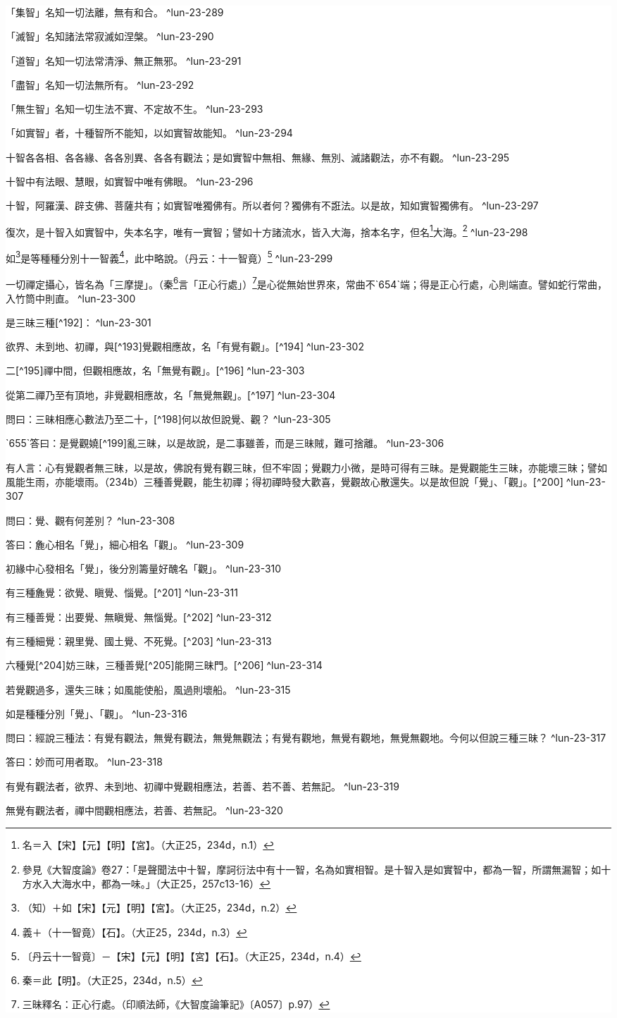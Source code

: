 「集智」名知一切法離，無有和合。 ^lun-23-289

「滅智」名知諸法常寂滅如涅槃。 ^lun-23-290

「道智」名知一切法常清淨、無正無邪。 ^lun-23-291

「盡智」名知一切法無所有。 ^lun-23-292

「無生智」名知一切生法不實、不定故不生。 ^lun-23-293

「如實智」者，十種智所不能知，以如實智故能知。 ^lun-23-294

十智各各相、各各緣、各各別異、各各有觀法；是如實智中無相、無緣、無別、滅諸觀法，亦不有觀。 ^lun-23-295

十智中有法眼、慧眼，如實智中唯有佛眼。 ^lun-23-296

十智，阿羅漢、辟支佛、菩薩共有；如實智唯獨佛有。所以者何？獨佛有不誑法。以是故，知如實智獨佛有。 ^lun-23-297

復次，是十智入如實智中，失本名字，唯有一實智；譬如十方諸流水，皆入大海，捨本名字，但名[^185]大海。[^186] ^lun-23-298

如[^187]是等種種分別十一智義[^188]，此中略說。（丹云：十一智竟）[^189] ^lun-23-299

一切禪定攝心，皆名為「三摩提」。（秦[^190]言「正心行處」）[^191]是心從無始世界來，常曲不\`654\`端；得是正心行處，心則端直。譬如蛇行常曲，入竹筒中則直。 ^lun-23-300

是三昧三種[^192]： ^lun-23-301

欲界、未到地、初禪，與[^193]覺觀相應故，名「有覺有觀」。[^194] ^lun-23-302

二[^195]禪中間，但觀相應故，名「無覺有觀」。[^196] ^lun-23-303

從第二禪乃至有頂地，非覺觀相應故，名「無覺無觀」。[^197] ^lun-23-304

問曰：三昧相應心數法乃至二十，[^198]何以故但說覺、觀？ ^lun-23-305

\`655\`答曰：是覺觀嬈[^199]亂三昧，以是故說，是二事雖善，而是三昧賊，難可捨離。 ^lun-23-306

有人言：心有覺觀者無三昧，以是故，佛說有覺有觀三昧，但不牢固；覺觀力小微，是時可得有三昧。是覺觀能生三昧，亦能壞三昧；譬如風能生雨，亦能壞雨。（234b）三種善覺觀，能生初禪；得初禪時發大歡喜，覺觀故心散還失。以是故但說「覺」、「觀」。[^200] ^lun-23-307

問曰：覺、觀有何差別？ ^lun-23-308

答曰：麁心相名「覺」，細心相名「觀」。 ^lun-23-309

初緣中心發相名「覺」，後分別籌量好醜名「觀」。 ^lun-23-310

有三種麁覺：欲覺、瞋覺、惱覺。[^201] ^lun-23-311

有三種善覺：出要覺、無瞋覺、無惱覺。[^202] ^lun-23-312

有三種細覺：親里覺、國土覺、不死覺。[^203] ^lun-23-313

六種覺[^204]妨三昧，三種善覺[^205]能開三昧門。[^206] ^lun-23-314

若覺觀過多，還失三昧；如風能使船，風過則壞船。 ^lun-23-315

如是種種分別「覺」、「觀」。 ^lun-23-316

問曰：經說三種法：有覺有觀法，無覺有觀法，無覺無觀法；有覺有觀地，無覺有觀地，無覺無觀地。今何以但說三種三昧？ ^lun-23-317

答曰：妙而可用者取。 ^lun-23-318

有覺有觀法者，欲界、未到地、初禪中覺觀相應法，若善、若不善、若無記。 ^lun-23-319

無覺有觀法者，禪中間觀相應法，若善、若無記。 ^lun-23-320


[^1]: 參見《俱舍論》卷4：「念，謂於緣明記不忘。」（大正29，19a20-21）
[^2]: 廓然：4.空曠貌。（《漢語大詞典》（三），p.1254）
[^3]: 〔何有智者不感傷〕－【宋】【元】【明】【宮】【石】。（大正25，229d，n.7）
[^4]: 參見Lamotte（1970, p.1434,
[^5]: 參見《大智度論》卷11〈1
[^6]: 十頭羅叉攫寶女去。（印順法師，《大智度論筆記》〔G001〕p.378）
[^7]: 無常：觀有為法念念生滅，如風塵、水流、火焰，無牢，不可取，如幻──得入空門＝空中無常亦無。（印順法師，《大智度論筆記》［D018］p.262）
[^8]: 破常顛倒故說無常，是對治，非第一義。（印順法師，《大智度論筆記》［C009］p.198）
[^9]: 出處待考。
[^10]: 《大智度論》卷43：「無常亦有二種：一者、念念滅，一切有為法不過一念住；二者、相續法壞，故名為無常。」（大正25，372b19-21）
[^11]: 參見《雜阿含經》卷10（270經）：「無常想者，能建立無我想；聖弟子住無我想，心離我慢，順得涅槃。」（大正2，71a1-2）
[^12]: 參見《雜阿含經》卷10（270經）：「諸比丘！云何修無常，修習、多修習，能斷一切欲愛、色愛、無色愛、掉、慢、無明？若比丘於空露地、若林樹間，善正思惟，觀察色無常，受、想、行、識無常；如是思惟，斷一切欲愛、色愛、無色愛、掉、慢、無明。所以者何？無常想者，能建立無我想；聖弟子住無我想，心離我慢，順得涅槃。」（大正2，70c25-71a2）
[^13]: 參見《大毘婆沙論》卷166：「有漏無漏者，不淨想、厭食想、一切世間不可樂想唯有漏，餘有漏、無漏。」（大正27，839a26-27）
[^14]: 參見《大毘婆沙論》卷166：
[^15]: 參見《大毘婆沙論》卷166：「所緣者，無常想──有漏者，三諦為所緣；無漏者，苦諦為所緣。」（大正27，838b2-3）
[^16]: 參見《大毘婆沙論》卷166：「〔十想：〕根者，總說皆與三根相應，謂樂、喜、捨根。」（大正27，838c18-19）
[^17]: 參見《大毘婆沙論》卷166：「學等者──不淨想、厭食想、一切世間不可樂想，唯非學非無學；餘通三種，謂學、無學、非學非無學。」（大正27，839a10-12）
[^18]: 〔想〕－【宋】【元】【明】【宮】。（大正25，229d，n.12）
[^19]: 舍利弗風熱病。（印順法師，《大智度論筆記》〔G001〕p.378）
[^20]: 參見《四分律》卷42（大正22，867b27-29），《十誦律》卷26（大正23，184c12-23），《毘尼母經》卷3（大正24，815b26-29）。
[^21]: 參見Lamotte（1970, p.1439,
[^22]: 羅婆那跋提痔病。（印順法師，《大智度論筆記》〔G001〕p.378）
[^23]: ┌凡夫──無常故苦
[^24]: 身心二苦。（印順法師，《大智度論筆記》［C030］p.234）
[^25]: 惱＝恚【石】。（大正25，230d，n.1）
[^26]: 參見《雜阿含經》卷10（470經）（大正2，120a8-22）。
[^27]: 凡夫受身心苦如二箭雙射。（印順法師，《大智度論筆記》［G002］p.379）
[^28]: 參見Lamotte（1970, p.1441,
[^29]: 參見《中阿含經》卷18（74經）《八念經》（大正1，542a25-28）；《阿那律八念經》（大正1，836c25-26）。
[^30]: 參見《長阿含經》卷4（第2經）《遊行經》（大正1，24b26-c16）。
[^31]: 參見《大智度論》卷19（大正25，199c24-200a20）。
[^32]: 求索：1.尋找，搜尋。2.索取，乞求。（《漢語大詞典》（五），p.900）
[^33]: 眴（ㄕㄨㄣˋ）：1.看，眨眼。2.目轉動示意。（《漢語大詞典》（七），p.1204）
[^34]: 樂受非實：1、大苦息故，2、滅受乃樂故，3、隨眾而樂故，4、能生今後世無量苦故。（印順法師，《大智度論筆記》〔A043〕p.81）
[^35]: 參見Lamotte（1970, p.1446,
[^36]: 佛說滅五受眾為樂。（印順法師，《大智度論筆記》〔G002〕p.379）
[^37]: 待＝侍【石】。（大正25，230d，n.5）
[^38]: 藥＝樂【宋】【元】【明】【宮】。（大正25，230d，n.6）
[^39]: 〔中〕－【宋】【元】【明】【宮】。（大正25，230d，n.7）
[^40]: 參見《大智度論》卷23：「〔無常想〕若無漏，在九地；若有漏，在十一地。緣三界五受眾。」（大正25，229c19-21）
[^41]: 相＝苦想【宋】【元】【明】【宮】，＝苦相【石】。（大正25，230d，n.10）
[^42]: 生＝主【宋】【元】【明】【宮】。（大正25，230d，n.11）
[^43]: 三事：六情（六根）、六塵、六識。
[^44]: 情塵生識，三和觸生，從觸受念業生。（印順法師，《大智度論筆記》［A059］p.100）
[^45]: 元照撰，《四分律行事鈔資持記》卷3：「火珠即水精珠，日光照之，用艾引火。」（大正40，394a15-16）
[^46]: 牙＝芽【明】。（大正25，230d，n.12）
[^47]: 相似相續有，如種有芽莖。（印順法師，《大智度論筆記》〔C005〕p.190）
[^48]: 我無相故無。（印順法師，《大智度論筆記》［D001］p.238）
[^49]: 壽命是心不相應行。（印順法師，《大智度論筆記》［A059］p.100）
[^50]: 眠＝睡【宋】【元】【明】【宮】。（大正25，231d，n.1）
[^51]: 無心定無識，不久還生，不捨身故。（印順法師，《大智度論筆記》［A059］p.100）
[^52]: 有關無心定中的無想定、滅盡定，參見《俱舍論》卷5（大正29，24b12-26a22）。
[^53]: 苦樂、憎愛、精勤是心相應。（印順法師，《大智度論筆記》〔A059〕p.100）
[^54]: 妄＝忘【宋】【元】【明】【宮】。（大正25，231d，n.2）
[^55]: 有我不應無我得涅槃故。（印順法師，《大智度論筆記》〔D001〕p.238）
[^56]: 破我：常無常俱無罪福解脫。（印順法師，《大智度論筆記》［D001］p.238）
[^57]: 參見《大智度論》卷12（大正25，148b1-150a17）。
[^58]: 〔是〕－【宋】【元】【明】【宮】。（大正25，231d，n.3）
[^59]: 《別譯雜阿含經》卷11（202經）：「若假因緣和合有者即是無常，無常即苦，苦即無我。」（大正2，448c11-13）
[^60]: ┌無常想：1、無常行相應，2、不令入三界，3、生厭，4、五受眾是，
[^61]: 參見《大智度論》卷23：「是苦想攝、緣，如無常想。」（大正25，230c3）
[^62]: 虫＝蟲【元】【明】。（大正25，231d，n.6）
[^63]: 污＝汗【宋】【元】【明】【宮】。（大正25，231d，n.8）
[^64]: 《大正藏》原作「惱」，今依《高麗藏》作「腦」（第14冊，610c6）。
[^65]: 涎（ㄒㄧㄢˊ）：1.唾液，口水。5.粘液，漿汁。（《漢語大詞典》（五），p.1167）
[^66]: 釜（ㄈㄨˇ）：1.古炊器。斂口，圜底，或有二耳。其用如鬲，置於灶口，上置甑以蒸煮。盛行於漢代。有鐵製的，也有銅和陶製的。（《漢語大詞典》（六），p.1118）
[^67]: 糜（ㄇㄧˊ）：1.粥。（《漢語大詞典》（九），p.238）
[^68]: 滓濁：1.污穢，污濁。（《漢語大詞典》（六），p.41）
[^69]: 清＋（汁）【石】。（大正25，231d，n.10）
[^70]: 消化生理作用經過。（印順法師，《大智度論筆記》［E024］p.322）
[^71]: 腰＝胃【石】，＝膚【宮】。（大正25，231d，n.11）
[^72]: 蹂（ㄖㄡˊ）：1.搓揉。2.踐踏。（《漢語大詞典》（十），p.526）
[^73]: 舂（ㄔㄨㄥ）：1.用杵臼搗去穀物的皮殼。2.沖，沖擊。（《漢語大詞典》（八），p.1288）
[^74]: 洮＝淘【明】。（大正25，231d，n.14）
[^75]: 淘汰：1.洗去雜質，去除雜質。（《漢語大詞典》（五），p.1401）
[^76]: 直：23.價值。（《漢語大詞典》（一），p.853）
[^77]: 〔中〕－【宋】【元】【明】【宮】。（大正25，231d，n.15）
[^78]: 拊（ㄈㄨˇ）：7.附著。（《漢語大詞典》（六），p.466）
[^79]: 吁＝干【宋】【宮】，＝乾【元】【明】。（大正25，231d，n.24）
[^80]: 婆羅門食膿和白餅。（印順法師，《大智度論筆記》［G002］p.379）
[^81]: 四＝五【石】。（大正25，231d，n.26）
[^82]: ┌ 示見道───無常、苦、無我
[^83]: 前三想［無常想、苦想、無我想］與無漏相應。（印順法師，《大智度論筆記》［F003］p.328）
[^84]: 食厭等四想，有漏相應。（印順法師，《大智度論筆記》［F003］p.329）
[^85]: 二道（見道、修道）。（印順法師，《大智度論筆記》［J033］p.521）
[^86]: 十想配三道。（印順法師，《大智度論筆記》［F003］p.329）
[^87]: 〔說〕－【宋】【元】【明】【宮】。（大正25，232d，n.2）
[^88]: 《大正藏》原作「盧」，今依《高麗藏》作「廬」（第14冊，611b16）。
[^89]: 廬觀：泛指樓閣亭臺。《後漢書‧楊震傳》："﹝樊豐、謝惲等﹞各起家舍、園池、廬觀，役費無數。"（《漢語大詞典》（三），p.1289）
[^90]: 二種惡事。（印順法師，《大智度論筆記》〔J033〕p.521）
[^91]: 有關八苦，參見《大毘婆沙論》卷78（大正27，402b7-29）。
[^92]: 搆＝𤚲【元】【明】。（大正25，232d，n.14）
[^93]: 政＝正【宋】【元】【明】【宮】。（大正25，232d，n.8）
[^94]: 捉＝投【宋】【元】【明】【宮】【石】。（大正25，232d，n.10）
[^95]: 挽（ㄨㄢˇ）：1.拉，牽引。（《漢語大詞典》（六），p.623）
[^96]: 陵＝浚【宋】【元】【明】【宮】。（大正25，232d，n.11）
[^97]: 陵易：欺凌。（《漢語大詞典》（十一）p.1001）
[^98]: 濡＝軟【宋】【元】【明】【宮】。（大正25，232d，n.12）
[^99]: 踏蹴（ㄘㄨˋ）：1.踐踏，踩踏。（《漢語大詞典》（十），p.508）
[^100]: 數（ㄕㄨˋ）：19.禮數，儀節。（《漢語大詞典》（五），p.506）
[^101]: 參見《大智度論》卷22（大正25，228a3-b7）。
[^102]: 參見《大智度論》卷19（大正25，198c20-199c5）。
[^103]: ┌斷想：1、斷結，2、斷三毒，3、無漏道斷結使，4、有餘涅槃
[^104]: 參見《大毘婆沙論》卷29：「云何斷想？答：除愛結，餘結斷諸想解，名斷想。」（大正27，149c17-18）
[^105]: 參見《大毘婆沙論》卷29：「云何離想？答：愛結斷諸想解，名離想。」（大正27，149c18-19）
[^106]: 參見《大毘婆沙論》卷29：「云何滅想？答：諸餘順結法斷諸想解，名滅想。」（大正27，149c19-20）
[^107]: 參見《大智度論》卷23（大正25，231a27-b14）。
[^108]: 二＝無【元】【明】。（大正25，232d，n.18）
[^109]: 有關十想之諸門分別，參見《大毘婆沙論》卷166（大正27，837c28-839b21）。
[^110]: 《大毘婆沙論》卷106：「智體是法，故名法智。」（大正27，547c16）
[^111]: 〔繫〕－【宮】。（大正25，232d，n.21）
[^112]: 圓暉述，《俱舍論頌疏論本》卷21：「品者，類也；法智、法忍，同品類故，名法智品。」（大正41，938a16-17）
[^113]: 《大毘婆沙論》卷106：「知他心故。」（大正27，548a14）詳見卷106（大正27，548a14-b9）。
[^114]: 現＝見【宋】【元】【明】【宮】。（大正25，232d，n.22）
[^115]: 漏＋（法）【石】。（大正25，232d，n.23）
[^116]: 《大毘婆沙論》卷106：「知世俗故。」（大正27，548b9-10）
[^117]: 《大毘婆沙論》106：「問：何故名苦智，乃至道智耶？答：緣苦聖諦四行相轉，故名苦智；乃至緣道聖諦四行相轉，故名道智。」（大正27，548b23-26）詳見卷106（大正27，548b26-c17）。
[^118]: 眾＝陰【石】。（大正25，232d，n.12）
[^119]: 參見《摩訶般若波羅蜜經》卷5：「諸佛一切種智是名如實智。須菩提！是名菩薩摩訶薩摩訶衍，以不可得故。」（大正8，255a2-4）
[^120]: 參見Lamotte（1970, p.1474,
[^121]: 《大毘婆沙論》卷106：「法智、類智，俱緣四諦。」（大正27，549a12）
[^122]: 《大毘婆沙論》卷106：「世俗智，緣一切法。」（大正27，549a13）
[^123]: 《大毘婆沙論》卷106：「他心智，緣他心心所法。」（大正27，549a12-13）
[^124]: 《大毘婆沙論》卷106：「苦智，緣苦諦；集智，緣集諦。」（大正27，549a13-14）
[^125]: 智＋（緣智）【宋】【元】【明】【宮】。（大正25，233d，n.1）
[^126]: 《大毘婆沙論》卷106：「滅智，緣滅諦。」（大正27，549a14）
[^127]: 《阿毘達磨品類足論》卷1：「何故道智緣學、無學法？答：道智知學、無學法------道、如、行、出故。」（大正26，694b26-27）
[^128]: 參見《品類足論》卷1：「何故盡智緣一切有為法及擇滅？答：盡智自遍知我已知苦、我已斷集、我已證滅、我已修道故。何故無生智緣一切有為法及擇滅？答：無生智自遍知我已知苦不復當知、我已斷集不復當斷、我已證滅不復當證、我已修道不復當修故。」（大正26，694b28-c4）
[^129]: 智＋（者）【宋】【元】【明】【宮】。（大正25，233d，n.2）
[^130]: 參見《大智度論》卷23：「世智者，諸有漏智慧。」（大正25，232c25）
[^131]: 八無漏：法智、比智、苦智、集智、滅智、道智、盡智、無生智。
[^132]: 《眾事分阿毘曇論》卷1：「問：此十智，幾有漏、幾無漏？答：一有漏、八無漏、一當分別──知他心智，或有漏、或無漏。云何有漏？謂知他心智，知他有漏心心法。云何無漏？謂知他心智，知他無漏心心法。」（大正26，631a29-b3）
[^133]: 參見Lamotte（1970, p.1475,
[^134]: 《品類足論》卷1：「法智是幾智全，幾智少分？答：法智是法智全，七智少分──謂他心智、苦智、集智、滅智、道智、盡智、無生智。」（大正26，694c5-7）
[^135]: 《品類足論》卷1：「類智是幾智全，幾智少分？答：類智是類智全，七智少分──謂他心智、苦智、集智、滅智、道智、盡智、無生智。」（大正26，694c7-9）
[^136]: 《品類足論》卷1：「世俗智是幾智全，幾智少分？答：世俗智是世俗智全，一智少分──謂他心智。」（大正26，694c11-13）
[^137]: 《品類足論》卷1：「他心智是幾智全，幾智少分？答：他心智是他心智全，四智少分──謂法智、類智、世俗智、道智。」（大正26，694c9-11）
[^138]: 《品類足論》卷1：「苦智是幾智全，幾智少分？答：苦智是苦智全，四智少分──謂法智、類智、盡智、無生智。」（大正26，694c13-14）
[^139]: 《品類足論》卷1：「集智、滅智，應知亦爾。」（大正26，694c14-15）
[^140]: 《品類足論》卷1：「道智是幾智全，幾智少分？答：道智是道智全，五智少分──謂法智、類智、他心智、盡智、無生智。」（大正26，694c15-17）
[^141]: 《品類足論》卷1：「盡智是幾智全，幾智少分？答：盡智是盡智全，六智少分──謂法智、類智、苦智、集智、滅智、道智。無生智亦爾。」（大正26，694c17-19）
[^142]: 八根：意根、樂根、喜根、捨根、信根、精進根、念根、定根。
[^143]: 《大毘婆沙論》卷154：「世俗智，二根、八根少分相應。二根者，謂苦、憂根；八根少分相應者，謂意、樂、喜、捨、信等四根。云何與彼少分相應？謂彼八根通有漏無漏，今唯與彼有漏相應，故言少分。」（大正27，786b27-29）
[^144]: 《大毘婆沙論》卷106：「法智、類智，三三摩地俱。他心智，無漏者，道無願三摩地俱；有漏者，非三摩地俱。世俗智，非三摩地俱。苦智，空、無願三摩地俱。集智，集無願三摩地俱。滅智，無相三摩地俱。道智，道無願三摩地俱。」（大正27，549a17-21）
[^145]: 《大智度論》卷23：「十想：^（1）^無常想、^（2）^苦想、^（3）^無我想、^（4）^食不淨想、^（5）^一切世間不可樂想、^（6）^死想、^（7）^不淨想、^（8）^斷想、^（9）^離欲想、^（10）^盡想。」（大正25，229a7-8）
[^146]: 參見Lamotte（1970, p.1477,
[^147]: 參見《雜阿毘曇心論》卷6：「法智緣九智，除比智；比智亦緣九智，除法智。問：何故不展轉相緣？答：下上境界故，法智緣下，比智緣上，是故不展轉相緣。」（大正28，920b12-15）
[^148]: 不緣智＝無生智緣【宋】【元】【明】【宮】。（大正25，233d，n.3）
[^149]: 參見Lamotte（1970, p.1477,
[^150]: 《大毘婆沙論》卷99：「無漏他心智，作緣道諦四行相轉；有漏他心智，作不明了行相轉。」（大正27，513b1-2）
[^151]: 《大毘婆沙論》卷36：「盡智、無生智各十四行相。」（大正27，189c24-25）
[^152]: 煖＝軟【宮】。（大正25，233d，n.4）
[^153]: 《大毘婆沙論》卷106：「世俗智作十六行相，亦作餘行相。」（大正27，548c28-29）
[^154]: 除＝餘【宮】。（大正25，233d，n.5）
[^155]: 轉相＝相轉【宋】【元】【明】【宮】。（大正25，233d，n.6）
[^156]: 行＋（也）【石】。（大正25，233d，n.7）
[^157]: 參見Lamotte（1970, p.1478,
[^158]: 參見Lamotte（1970, p.1479,
[^159]: 《雜阿毘曇心論》卷6：「若得修於智，謂在聖見道，即彼當來修，諸忍亦如是。若得修於智，謂在聖見道，即彼當來修者，見道諸智現在修，即彼未來修，謂苦法智現在修，未來修苦法智，非忍，非餘智；如是乃至道法智。諸忍亦如是者，苦法忍現在修，即彼未來修，非智，非餘忍；一切忍亦如是。」（大正28，918c28-919a5）
[^160]: 《大毘婆沙論》卷107：「若如是功德現在修，未來即修如是功德。如諸忍現在前時，現在修如是忍，未來亦修如是忍。諸智現在前時，現在修如是智，未來亦修如是智──除三心頃；未來亦修世俗智，謂苦集滅類智時，亦修未來現觀邊世俗智。」（大正27，552b10-15）
[^161]: 《大毘婆沙論》卷107：「道類智時，無他心智者，現在修道、類二智，未來修六智──除世俗、他心智。有他心智者，現在修道、類二智，未來修七智──除世俗智。」（大正27，552b26-29）
[^162]: 參見《雜阿毘曇心論》卷6（大正26，919b4-920a13）。
[^163]: 十七心，指九無間、八解脫。
[^164]: 《雜阿毘曇心論》卷6：「於彼上修道，十七無漏心，當知修於七，增益根或六。於『彼上修道，十七無漏心，當知修於七』者，若未離六種欲，從須陀洹果進九無礙道、八解脫道修七智。此道禪未來攝故無他心智，盡智、無生智是無學故不修，餘七智必修。」（大正28，919b4-9）
[^165]: （1）〔脫〕－【宋】【元】【明】【宮】。（大正25，233d，n.9）
[^166]: （1）得＝到【石】。（大正25，233d，n.10）
[^167]: 雙道：無礙道、解脫道。
[^168]: 《雜阿毘曇心論》卷6：「『增益根或六』者，謂信解脫求見到，彼無礙道修六智，非他心智，無礙道相違故；非等智，似見道故；非盡智、無生智，無學故。若未離欲，解脫道亦修此六；若離欲，修七智，是故說『或』。」（大正28，919b11-15）
[^169]: 七地欲：四禪及前三無色定之欲。
[^170]: 《雜阿毘曇心論》卷6：「七地離欲無礙道，......修七智，除他心智，無礙道相違故。」（大正28，919c5-7）
[^171]: 《雜阿毘曇心論》卷6：「『得不還果時，及離上七地，勳修諸神通，解脫修習八』──得阿那含果必得根本禪故修八智──除盡智、無生智。『及四禪、三無色，此七地離欲時』──九解脫道修八智。」（大正28，919b20-24）
[^172]: 《雜阿毘曇心論》卷6：「『第一有離欲，無礙道修六。』......『第一有離欲，無礙道修六』者，第一有離欲，九無礙道修六智──除他心智及等智。」（大正28，919c10-13）
[^173]: 《雜阿毘曇心論》卷6：「第一有離欲，八解脫道修七智，除等智，非對治故。」（大正28，919c7-9）
[^174]: 時解脫人修九智──十智中除無生智。
[^175]: 以＝如【宋】【元】【明】【宮】。（大正25，233d，n.11）
[^176]: 參見Lamotte（1970, p.1483,
[^177]: 為須尸摩梵說二智。（印順法師，《大智度論筆記》〔G002〕p.379）
[^178]: （1）椽（ㄔㄨㄢˊ）：1.椽子。（《漢語大詞典》（四），p.1200）
[^179]: 〔故〕－【宋】【元】【明】【宮】。（大正25，233d，n.12）
[^180]: 〔說〕－【宋】【元】【明】【宮】。（大正25，233d，n.13）
[^181]: 〔名〕－【石】。（大正25，233d，n.14）
[^182]: 〔智〕－【宋】【元】【明】【宮】。（大正25，233d，n.15）
[^183]: 煖＝軟【宮】。（大正25，233d，n.1）
[^184]: 如實智與十智。（印順法師，《大智度論筆記》〔F006〕p.331）
[^185]: 名＝入【宋】【元】【明】【宮】。（大正25，234d，n.1）
[^186]: 參見《大智度論》卷27：「是聲聞法中十智，摩訶衍法中有十一智，名為如實相智。是十智入是如實智中，都為一智，所謂無漏智；如十方水入大海水中，都為一味。」（大正25，257c13-16）
[^187]: （知）＋如【宋】【元】【明】【宮】。（大正25，234d，n.2）
[^188]: 義＋（十一智竟）【石】。（大正25，234d，n.3）
[^189]: 〔丹云十一智竟〕－【宋】【元】【明】【宮】【石】。（大正25，234d，n.4）
[^190]: 秦＝此【明】。（大正25，234d，n.5）
[^191]: 三昧釋名：正心行處。（印順法師，《大智度論筆記》〔A057〕p.97）